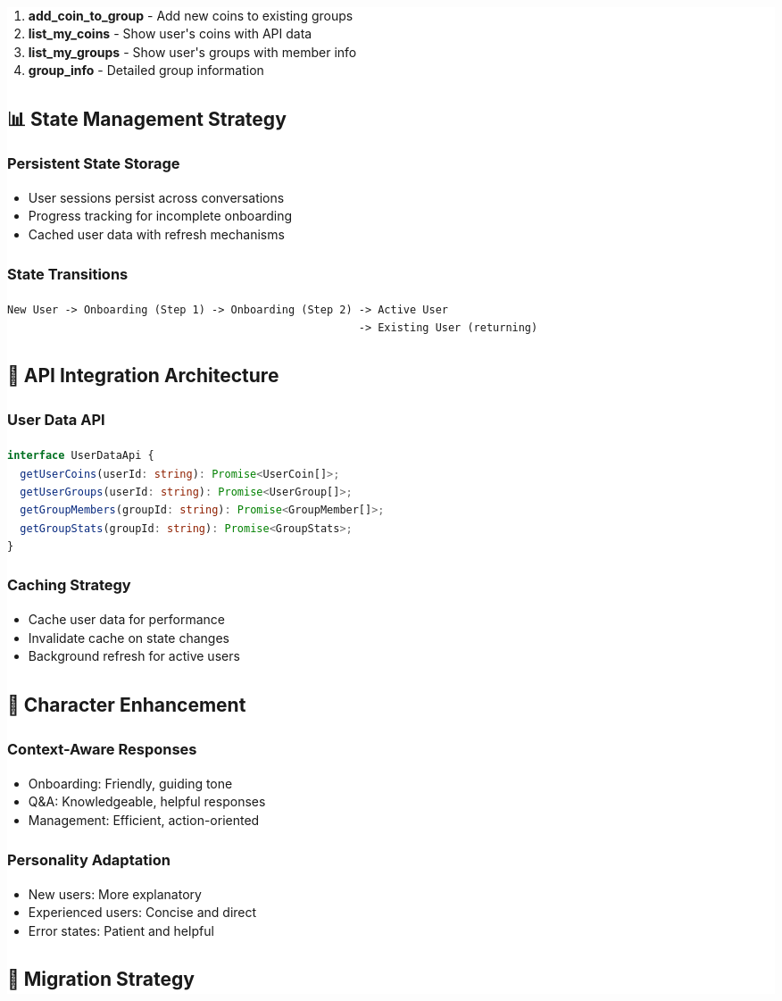 1. **add_coin_to_group** - Add new coins to existing groups
2. **list_my_coins** - Show user's coins with API data
3. **list_my_groups** - Show user's groups with member info
4. **group_info** - Detailed group information

## 📊 State Management Strategy

### Persistent State Storage
- User sessions persist across conversations
- Progress tracking for incomplete onboarding
- Cached user data with refresh mechanisms

### State Transitions
```
New User -> Onboarding (Step 1) -> Onboarding (Step 2) -> Active User
                                                       -> Existing User (returning)
```

## 🔌 API Integration Architecture

### User Data API
```typescript
interface UserDataApi {
  getUserCoins(userId: string): Promise<UserCoin[]>;
  getUserGroups(userId: string): Promise<UserGroup[]>;
  getGroupMembers(groupId: string): Promise<GroupMember[]>;
  getGroupStats(groupId: string): Promise<GroupStats>;
}
```

### Caching Strategy
- Cache user data for performance
- Invalidate cache on state changes
- Background refresh for active users

## 🎨 Character Enhancement

### Context-Aware Responses
- Onboarding: Friendly, guiding tone
- Q&A: Knowledgeable, helpful responses
- Management: Efficient, action-oriented

### Personality Adaptation
- New users: More explanatory
- Experienced users: Concise and direct
- Error states: Patient and helpful

## 🚀 Migration Strategy
